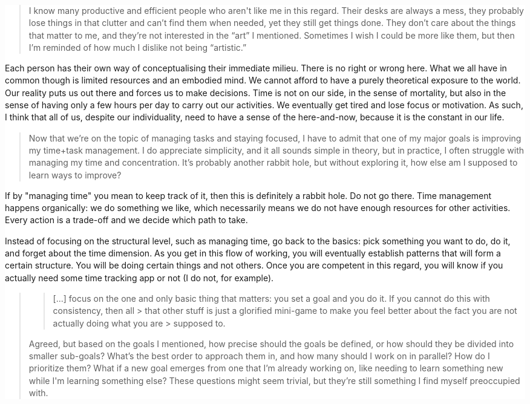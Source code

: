 > I know many productive and efficient people who aren't like me in
> this regard. Their desks are always a mess, they probably lose
> things in that clutter and can’t find them when needed, yet they
> still get things done. They don’t care about the things that matter
> to me, and they’re not interested in the “art” I mentioned.
> Sometimes I wish I could be more like them, but then I’m reminded of
> how much I dislike not being “artistic.”

Each person has their own way of conceptualising their immediate
milieu. There is no right or wrong here. What we all have in common
though is limited resources and an embodied mind. We cannot afford to
have a purely theoretical exposure to the world. Our reality puts us
out there and forces us to make decisions. Time is not on our side, in
the sense of mortality, but also in the sense of having only a few
hours per day to carry out our activities. We eventually get tired and
lose focus or motivation. As such, I think that all of us, despite our
individuality, need to have a sense of the here-and-now, because it is
the constant in our life.

> Now that we’re on the topic of managing tasks and staying focused, I
> have to admit that one of my major goals is improving my time+task
> management. I do appreciate simplicity, and it all sounds simple in
> theory, but in practice, I often struggle with managing my time and
> concentration. It’s probably another rabbit hole, but without
> exploring it, how else am I supposed to learn ways to improve?

If by "managing time" you mean to keep track of it, then this is
definitely a rabbit hole. Do not go there. Time management happens
organically: we do something we like, which necessarily means we do
not have enough resources for other activities. Every action is a
trade-off and we decide which path to take.

Instead of focusing on the structural level, such as managing time, go
back to the basics: pick something you want to do, do it, and forget
about the time dimension. As you get in this flow of working, you will
eventually establish patterns that will form a certain structure. You
will be doing certain things and not others. Once you are competent in
this regard, you will know if you actually need some time tracking app
or not (I do not, for example).

>> [...] focus on the one and only basic thing that matters: you set a
>> goal and you do it. If you cannot do this with consistency, then
>all > that other stuff is just a glorified mini-game to make you feel
>> better about the fact you are not actually doing what you are >
>supposed to.
>
> Agreed, but based on the goals I mentioned, how precise should the
> goals be defined, or how should they be divided into smaller
> sub-goals? What’s the best order to approach them in, and how many
> should I work on in parallel? How do I prioritize them? What if a
> new goal emerges from one that I’m already working on, like needing
> to learn something new while I'm learning something else? These
> questions might seem trivial, but they’re still something I find
> myself preoccupied with.
